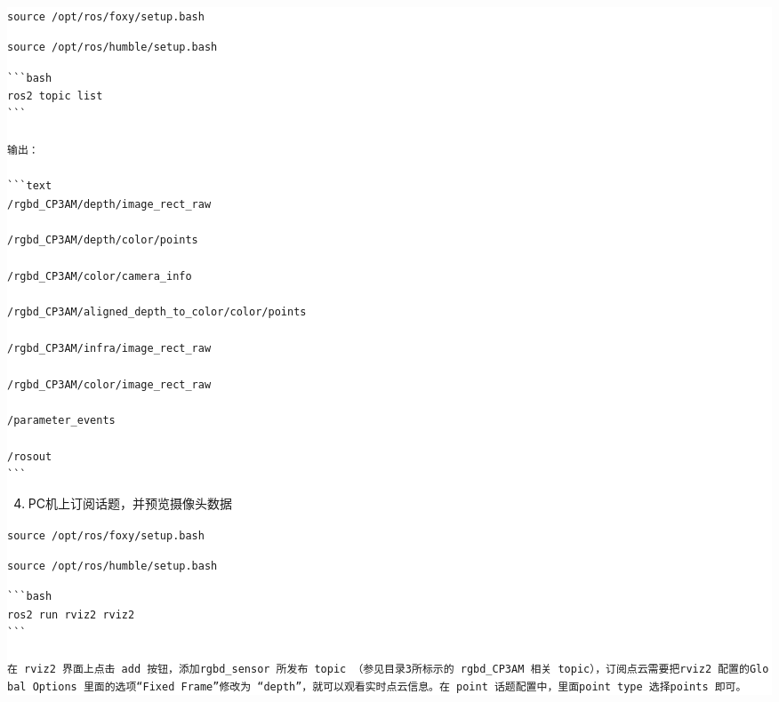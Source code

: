    ```shell
   source /opt/ros/foxy/setup.bash
   ```

</TabItem>
<TabItem value="humble" label="Humble">

   ```shell
   source /opt/ros/humble/setup.bash
   ```

</TabItem>
</Tabs>

    ```bash
    ros2 topic list
    ```

    输出：

    ```text
    /rgbd_CP3AM/depth/image_rect_raw
    
    /rgbd_CP3AM/depth/color/points
    
    /rgbd_CP3AM/color/camera_info

    /rgbd_CP3AM/aligned_depth_to_color/color/points
    
    /rgbd_CP3AM/infra/image_rect_raw
    
    /rgbd_CP3AM/color/image_rect_raw
    
    /parameter_events
    
    /rosout
    ```

4. PC机上订阅话题，并预览摄像头数据

<Tabs groupId="tros-distro">
<TabItem value="foxy" label="Foxy">

   ```shell
   source /opt/ros/foxy/setup.bash
   ```

</TabItem>
<TabItem value="humble" label="Humble">

   ```shell
   source /opt/ros/humble/setup.bash
   ```

</TabItem>
</Tabs>

    ```bash
    ros2 run rviz2 rviz2
    ```

    在 rviz2 界面上点击 add 按钮，添加rgbd_sensor 所发布 topic （参见目录3所标示的 rgbd_CP3AM 相关 topic），订阅点云需要把rviz2 配置的Global Options 里面的选项“Fixed Frame”修改为 “depth”，就可以观看实时点云信息。在 point 话题配置中，里面point type 选择points 即可。

